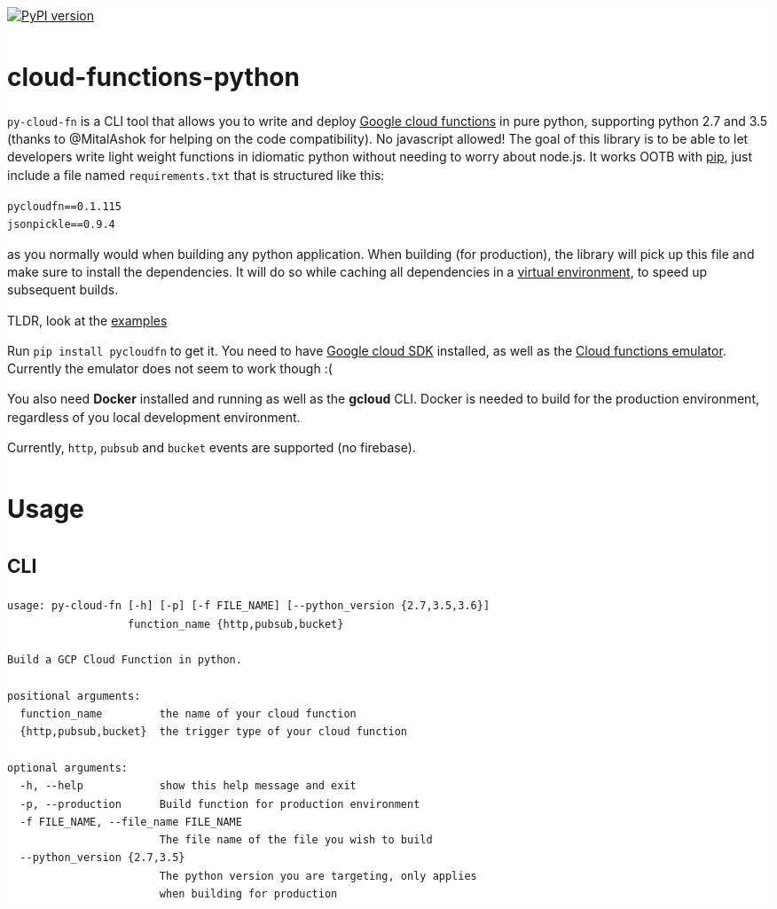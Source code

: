 [![PyPI version](https://badge.fury.io/py/pycloudfn.svg)](https://badge.fury.io/py/pycloudfn)

# cloud-functions-python
`py-cloud-fn` is a CLI tool that allows you to write and deploy [Google cloud functions](https://cloud.google.com/functions/) in pure python, supporting python 2.7 and 3.5
(thanks to @MitalAshok for helping on the code compatibility).
No javascript allowed!
The goal of this library is to be able to let developers write light weight functions
in idiomatic python without needing to worry about node.js. It works OOTB with [pip](https://pypi.python.org/pypi),
just include a file named `requirements.txt` that is structured like this:

```
pycloudfn==0.1.115
jsonpickle==0.9.4
```

as you normally would when building any python application. When building (for production), the library
will pick up this file and make sure to install the dependencies. It will do so while caching all dependencies
in a [virtual environment](https://virtualenv.pypa.io/en/stable/), to speed up subsequent builds.

TLDR, look at the [examples](https://github.com/MartinSahlen/cloud-functions-python/tree/master/examples)

Run `pip install pycloudfn` to get it.
You need to have [Google cloud SDK](https://cloud.google.com/sdk/downloads) installed, as well as
the [Cloud functions emulator](https://github.com/GoogleCloudPlatform/cloud-functions-emulator/).
Currently the emulator does not seem to work though :(

You also need **Docker** installed and running as well as the **gcloud** CLI. Docker is needed to build for the production environment, regardless of you local development environment.

Currently, `http`, `pubsub` and `bucket` events are supported (no firebase).

# Usage

## CLI

```
usage: py-cloud-fn [-h] [-p] [-f FILE_NAME] [--python_version {2.7,3.5,3.6}]
                   function_name {http,pubsub,bucket}

Build a GCP Cloud Function in python.

positional arguments:
  function_name         the name of your cloud function
  {http,pubsub,bucket}  the trigger type of your cloud function

optional arguments:
  -h, --help            show this help message and exit
  -p, --production      Build function for production environment
  -f FILE_NAME, --file_name FILE_NAME
                        The file name of the file you wish to build
  --python_version {2.7,3.5}
                        The python version you are targeting, only applies
                        when building for production
```
